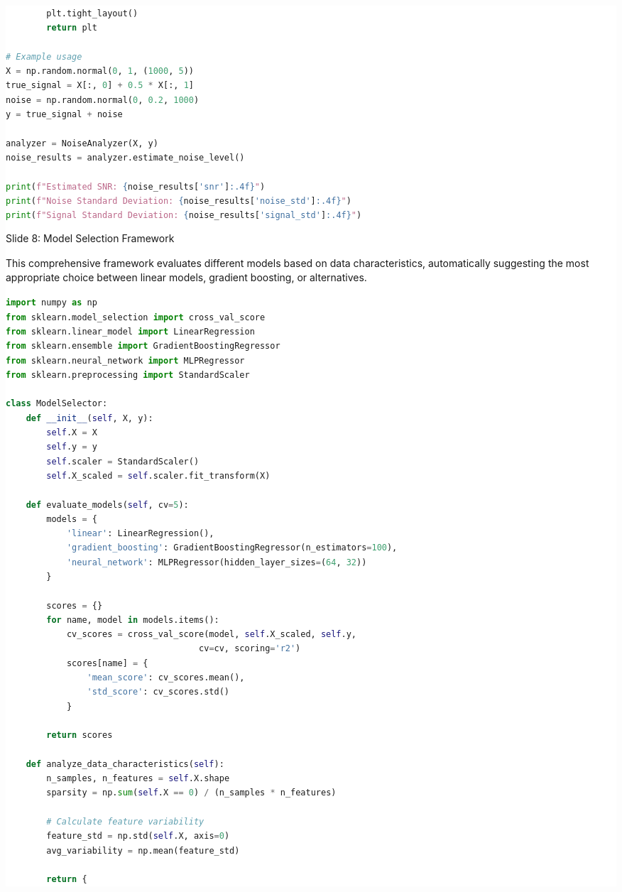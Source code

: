 ```python
        plt.tight_layout()
        return plt

# Example usage
X = np.random.normal(0, 1, (1000, 5))
true_signal = X[:, 0] + 0.5 * X[:, 1]
noise = np.random.normal(0, 0.2, 1000)
y = true_signal + noise

analyzer = NoiseAnalyzer(X, y)
noise_results = analyzer.estimate_noise_level()

print(f"Estimated SNR: {noise_results['snr']:.4f}")
print(f"Noise Standard Deviation: {noise_results['noise_std']:.4f}")
print(f"Signal Standard Deviation: {noise_results['signal_std']:.4f}")
```

Slide 8: Model Selection Framework

This comprehensive framework evaluates different models based on data characteristics, automatically suggesting the most appropriate choice between linear models, gradient boosting, or alternatives.

```python
import numpy as np
from sklearn.model_selection import cross_val_score
from sklearn.linear_model import LinearRegression
from sklearn.ensemble import GradientBoostingRegressor
from sklearn.neural_network import MLPRegressor
from sklearn.preprocessing import StandardScaler

class ModelSelector:
    def __init__(self, X, y):
        self.X = X
        self.y = y
        self.scaler = StandardScaler()
        self.X_scaled = self.scaler.fit_transform(X)
        
    def evaluate_models(self, cv=5):
        models = {
            'linear': LinearRegression(),
            'gradient_boosting': GradientBoostingRegressor(n_estimators=100),
            'neural_network': MLPRegressor(hidden_layer_sizes=(64, 32))
        }
        
        scores = {}
        for name, model in models.items():
            cv_scores = cross_val_score(model, self.X_scaled, self.y, 
                                      cv=cv, scoring='r2')
            scores[name] = {
                'mean_score': cv_scores.mean(),
                'std_score': cv_scores.std()
            }
            
        return scores
    
    def analyze_data_characteristics(self):
        n_samples, n_features = self.X.shape
        sparsity = np.sum(self.X == 0) / (n_samples * n_features)
        
        # Calculate feature variability
        feature_std = np.std(self.X, axis=0)
        avg_variability = np.mean(feature_std)
        
        return {
```